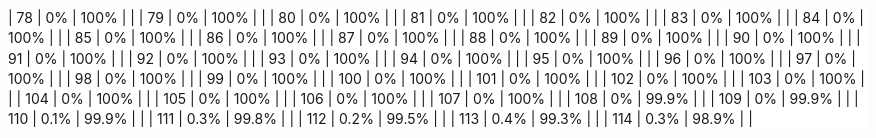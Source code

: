 | 78 | 0% | 100% |  |
| 79 | 0% | 100% |  |
| 80 | 0% | 100% |  |
| 81 | 0% | 100% |  |
| 82 | 0% | 100% |  |
| 83 | 0% | 100% |  |
| 84 | 0% | 100% |  |
| 85 | 0% | 100% |  |
| 86 | 0% | 100% |  |
| 87 | 0% | 100% |  |
| 88 | 0% | 100% |  |
| 89 | 0% | 100% |  |
| 90 | 0% | 100% |  |
| 91 | 0% | 100% |  |
| 92 | 0% | 100% |  |
| 93 | 0% | 100% |  |
| 94 | 0% | 100% |  |
| 95 | 0% | 100% |  |
| 96 | 0% | 100% |  |
| 97 | 0% | 100% |  |
| 98 | 0% | 100% |  |
| 99 | 0% | 100% |  |
| 100 | 0% | 100% |  |
| 101 | 0% | 100% |  |
| 102 | 0% | 100% |  |
| 103 | 0% | 100% |  |
| 104 | 0% | 100% |  |
| 105 | 0% | 100% |  |
| 106 | 0% | 100% |  |
| 107 | 0% | 100% |  |
| 108 | 0% | 99.9% |  |
| 109 | 0% | 99.9% |  |
| 110 | 0.1% | 99.9% |  |
| 111 | 0.3% | 99.8% |  |
| 112 | 0.2% | 99.5% |  |
| 113 | 0.4% | 99.3% |  |
| 114 | 0.3% | 98.9% |  |